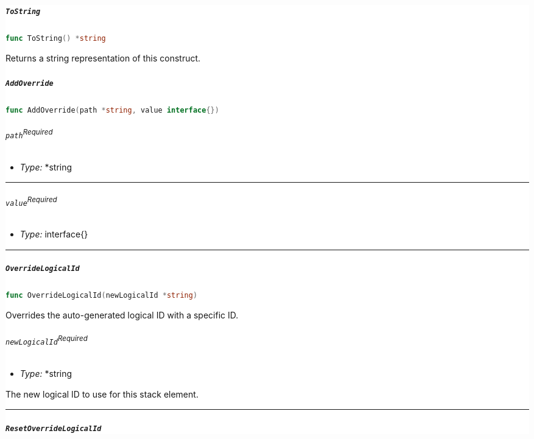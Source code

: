
##### `ToString` <a name="ToString" id="@cdktf/provider-upcloud.managedObjectStorageUserAccessKey.ManagedObjectStorageUserAccessKey.toString"></a>

```go
func ToString() *string
```

Returns a string representation of this construct.

##### `AddOverride` <a name="AddOverride" id="@cdktf/provider-upcloud.managedObjectStorageUserAccessKey.ManagedObjectStorageUserAccessKey.addOverride"></a>

```go
func AddOverride(path *string, value interface{})
```

###### `path`<sup>Required</sup> <a name="path" id="@cdktf/provider-upcloud.managedObjectStorageUserAccessKey.ManagedObjectStorageUserAccessKey.addOverride.parameter.path"></a>

- *Type:* *string

---

###### `value`<sup>Required</sup> <a name="value" id="@cdktf/provider-upcloud.managedObjectStorageUserAccessKey.ManagedObjectStorageUserAccessKey.addOverride.parameter.value"></a>

- *Type:* interface{}

---

##### `OverrideLogicalId` <a name="OverrideLogicalId" id="@cdktf/provider-upcloud.managedObjectStorageUserAccessKey.ManagedObjectStorageUserAccessKey.overrideLogicalId"></a>

```go
func OverrideLogicalId(newLogicalId *string)
```

Overrides the auto-generated logical ID with a specific ID.

###### `newLogicalId`<sup>Required</sup> <a name="newLogicalId" id="@cdktf/provider-upcloud.managedObjectStorageUserAccessKey.ManagedObjectStorageUserAccessKey.overrideLogicalId.parameter.newLogicalId"></a>

- *Type:* *string

The new logical ID to use for this stack element.

---

##### `ResetOverrideLogicalId` <a name="ResetOverrideLogicalId" id="@cdktf/provider-upcloud.managedObjectStorageUserAccessKey.ManagedObjectStorageUserAccessKey.resetOverrideLogicalId"></a>
